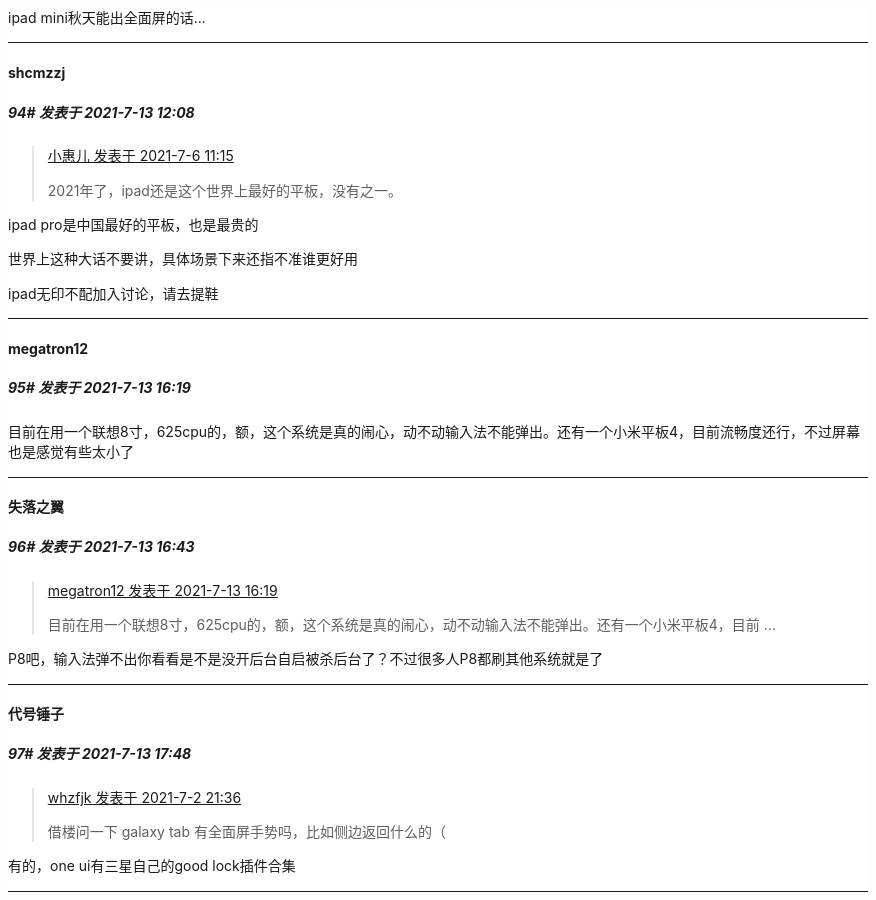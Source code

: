 
ipad mini秋天能出全面屏的话...


*****

####  shcmzzj  
##### 94#       发表于 2021-7-13 12:08


<blockquote><a href="httphttps://bbs.saraba1st.com/2b/forum.php?mod=redirect&amp;goto=findpost&amp;pid=51856775&amp;ptid=2013119" target="_blank">小惠儿 发表于 2021-7-6 11:15</a>

2021年了，ipad还是这个世界上最好的平板，没有之一。</blockquote>
ipad pro是中国最好的平板，也是最贵的

世界上这种大话不要讲，具体场景下来还指不准谁更好用

ipad无印不配加入讨论，请去提鞋


                                              

*****

####  megatron12  
##### 95#       发表于 2021-7-13 16:19


目前在用一个联想8寸，625cpu的，额，这个系统是真的闹心，动不动输入法不能弹出。还有一个小米平板4，目前流畅度还行，不过屏幕也是感觉有些太小了


*****

####  失落之翼  
##### 96#       发表于 2021-7-13 16:43


<blockquote><a href="httphttps://bbs.saraba1st.com/2b/forum.php?mod=redirect&amp;goto=findpost&amp;pid=51944658&amp;ptid=2013119" target="_blank">megatron12 发表于 2021-7-13 16:19</a>

目前在用一个联想8寸，625cpu的，额，这个系统是真的闹心，动不动输入法不能弹出。还有一个小米平板4，目前 ...</blockquote>
P8吧，输入法弹不出你看看是不是没开后台自启被杀后台了？不过很多人P8都刷其他系统就是了


                                                 

*****

####  代号锤子  
##### 97#       发表于 2021-7-13 17:48


<blockquote><a href="httphttps://bbs.saraba1st.com/2b/forum.php?mod=redirect&amp;goto=findpost&amp;pid=51820880&amp;ptid=2013119" target="_blank">whzfjk 发表于 2021-7-2 21:36</a>

借楼问一下 galaxy tab 有全面屏手势吗，比如侧边返回什么的（</blockquote>
有的，one ui有三星自己的good lock插件合集


                                                 

*****
